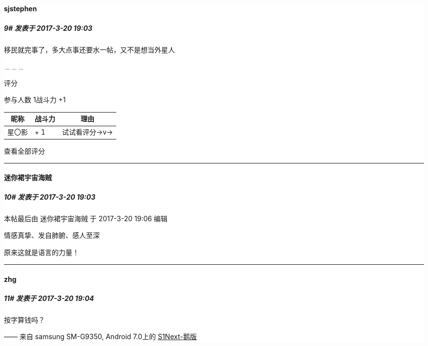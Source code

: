 ####  sjstephen  
##### 9#       发表于 2017-3-20 19:03




移民就完事了，多大点事还要水一帖，又不是想当外星人



﹍﹍﹍

评分





 参与人数 1战斗力 +1

|昵称|战斗力|理由|
|----|---|---|
| 星〇影| + 1|试试看评分→v→|



查看全部评分






-----

####  迷你裙宇宙海贼  
##### 10#       发表于 2017-3-20 19:03



 本帖最后由 迷你裙宇宙海贼 于 2017-3-20 19:06 编辑 

情感真挚、发自肺腑、感人至深


原来这就是语言的力量！







-----

####  zhg  
##### 11#       发表于 2017-3-20 19:04




按字算钱吗？

—— 来自 samsung SM-G9350, Android 7.0上的 [S1Next-鹅版](http://www.coolapk.com/apk/me.ykrank.s1next)





